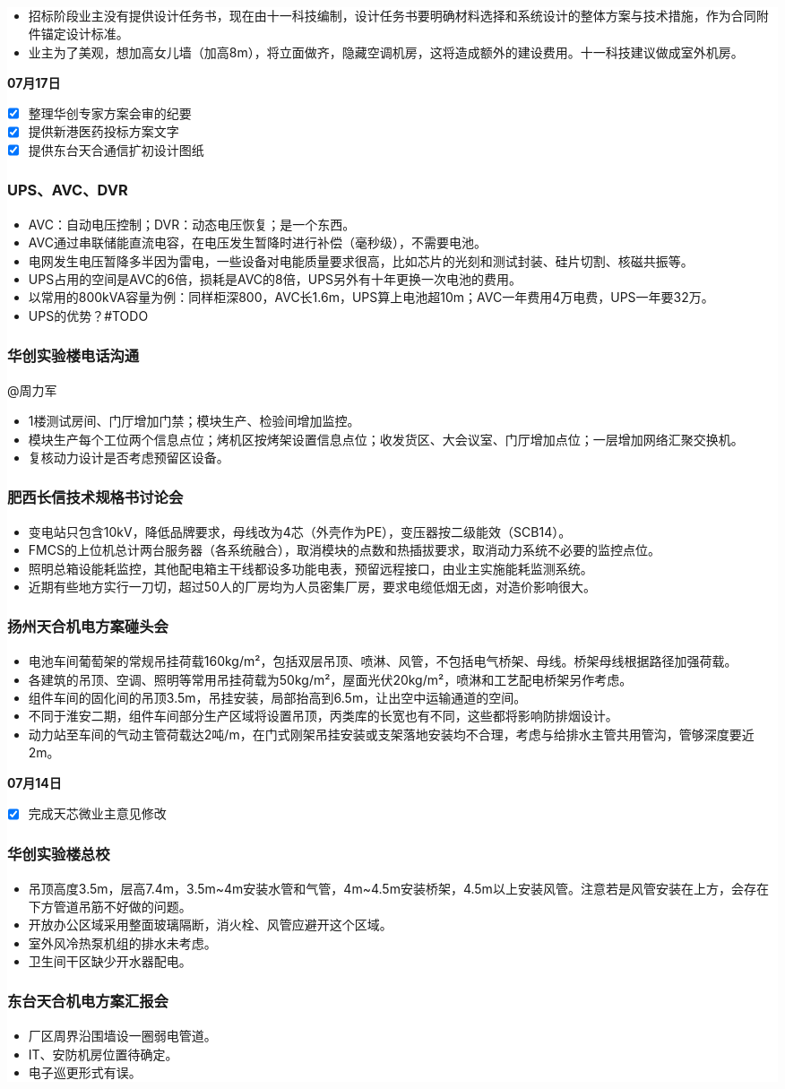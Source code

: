 - 招标阶段业主没有提供设计任务书，现在由十一科技编制，设计任务书要明确材料选择和系统设计的整体方案与技术措施，作为合同附件锚定设计标准。
- 业主为了美观，想加高女儿墙（加高8m），将立面做齐，隐藏空调机房，这将造成额外的建设费用。十一科技建议做成室外机房。

**07月17日**

- [x] 整理华创专家方案会审的纪要
- [x] 提供新港医药投标方案文字
- [x] 提供东台天合通信扩初设计图纸

### UPS、AVC、DVR

- AVC：自动电压控制；DVR：动态电压恢复；是一个东西。
- AVC通过串联储能直流电容，在电压发生暂降时进行补偿（毫秒级），不需要电池。
- 电网发生电压暂降多半因为雷电，一些设备对电能质量要求很高，比如芯片的光刻和测试封装、硅片切割、核磁共振等。
- UPS占用的空间是AVC的6倍，损耗是AVC的8倍，UPS另外有十年更换一次电池的费用。
- 以常用的800kVA容量为例：同样柜深800，AVC长1.6m，UPS算上电池超10m；AVC一年费用4万电费，UPS一年要32万。
- UPS的优势？#TODO

### 华创实验楼电话沟通

@周力军

- 1楼测试房间、门厅增加门禁；模块生产、检验间增加监控。
- 模块生产每个工位两个信息点位；烤机区按烤架设置信息点位；收发货区、大会议室、门厅增加点位；一层增加网络汇聚交换机。
- 复核动力设计是否考虑预留区设备。

### 肥西长信技术规格书讨论会

- 变电站只包含10kV，降低品牌要求，母线改为4芯（外壳作为PE），变压器按二级能效（SCB14）。
- FMCS的上位机总计两台服务器（各系统融合），取消模块的点数和热插拔要求，取消动力系统不必要的监控点位。
- 照明总箱设能耗监控，其他配电箱主干线都设多功能电表，预留远程接口，由业主实施能耗监测系统。
- 近期有些地方实行一刀切，超过50人的厂房均为人员密集厂房，要求电缆低烟无卤，对造价影响很大。

### 扬州天合机电方案碰头会

- 电池车间葡萄架的常规吊挂荷载160kg/m²，包括双层吊顶、喷淋、风管，不包括电气桥架、母线。桥架母线根据路径加强荷载。
- 各建筑的吊顶、空调、照明等常用吊挂荷载为50kg/m²，屋面光伏20kg/m²，喷淋和工艺配电桥架另作考虑。
- 组件车间的固化间的吊顶3.5m，吊挂安装，局部抬高到6.5m，让出空中运输通道的空间。
- 不同于淮安二期，组件车间部分生产区域将设置吊顶，丙类库的长宽也有不同，这些都将影响防排烟设计。
- 动力站至车间的气动主管荷载达2吨/m，在门式刚架吊挂安装或支架落地安装均不合理，考虑与给排水主管共用管沟，管够深度要近2m。

**07月14日**

- [x] 完成天芯微业主意见修改

### 华创实验楼总校

- 吊顶高度3.5m，层高7.4m，3.5m\~4m安装水管和气管，4m\~4.5m安装桥架，4.5m以上安装风管。注意若是风管安装在上方，会存在下方管道吊筋不好做的问题。
- 开放办公区域采用整面玻璃隔断，消火栓、风管应避开这个区域。
- 室外风冷热泵机组的排水未考虑。
- 卫生间干区缺少开水器配电。

### 东台天合机电方案汇报会

- 厂区周界沿围墙设一圈弱电管道。
- IT、安防机房位置待确定。
- 电子巡更形式有误。
